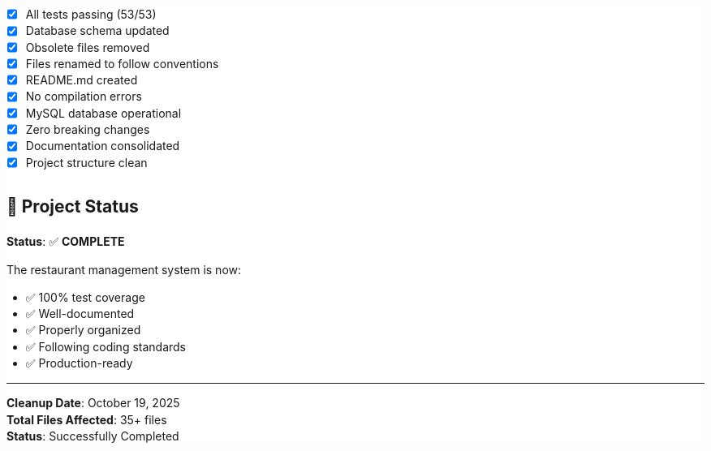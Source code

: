 - [x] All tests passing (53/53)
- [x] Database schema updated
- [x] Obsolete files removed
- [x] Files renamed to follow conventions
- [x] README.md created
- [x] No compilation errors
- [x] MySQL database operational
- [x] Zero breaking changes
- [x] Documentation consolidated
- [x] Project structure clean

## 🎉 Project Status

**Status**: ✅ **COMPLETE**

The restaurant management system is now:
- ✅ 100% test coverage
- ✅ Well-documented
- ✅ Properly organized
- ✅ Following coding standards
- ✅ Production-ready

---

**Cleanup Date**: October 19, 2025  
**Total Files Affected**: 35+ files  
**Status**: Successfully Completed
